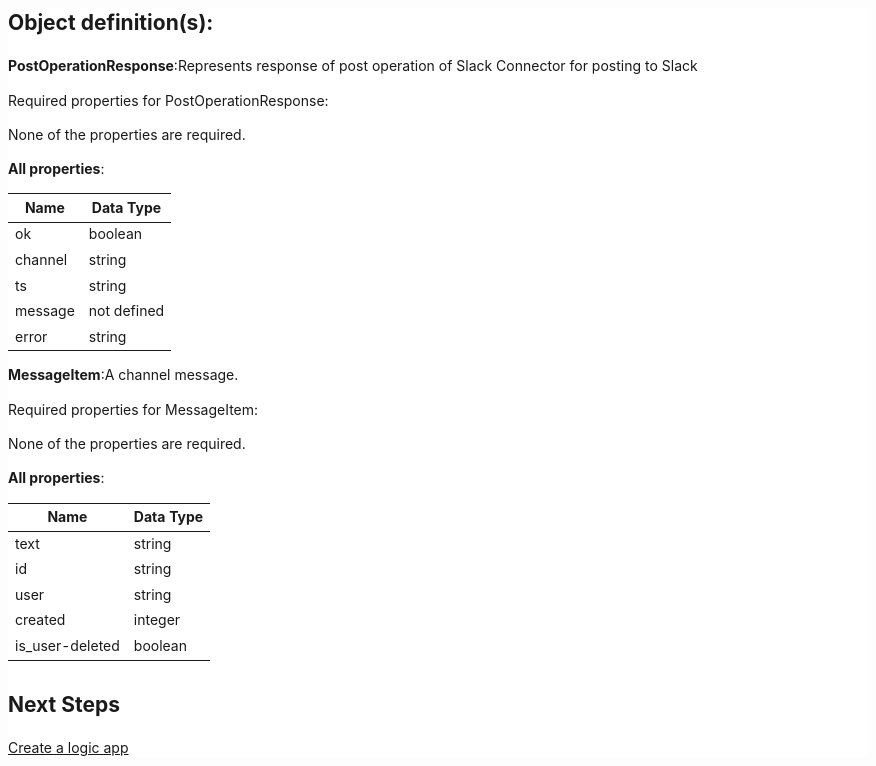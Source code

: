 
## Object definition(s): 

 **PostOperationResponse**:Represents response of post operation of Slack Connector for posting to Slack

Required properties for PostOperationResponse:


None of the properties are required. 


**All properties**: 


| Name | Data Type |
|---|---|
|ok|boolean|
|channel|string|
|ts|string|
|message|not defined|
|error|string|



 **MessageItem**:A channel message.

Required properties for MessageItem:


None of the properties are required. 


**All properties**: 


| Name | Data Type |
|---|---|
|text|string|
|id|string|
|user|string|
|created|integer|
|is_user-deleted|boolean|


## Next Steps
[Create a logic app](../app-service-logic/app-service-logic-create-a-logic-app.md)